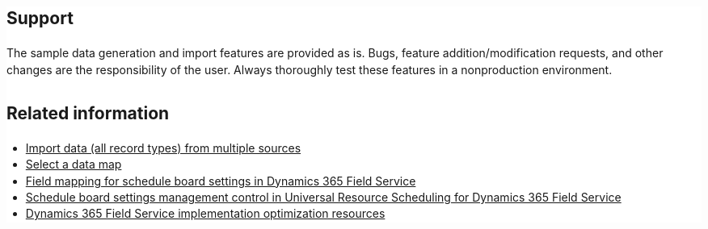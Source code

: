 ## Support

The sample data generation and import features are provided as is. Bugs, feature addition/modification requests, and other changes are the responsibility of the user. Always thoroughly test these features in a nonproduction environment.

## Related information

- [Import data (all record types) from multiple sources](/power-platform/admin/import-data-all-record-types)
- [Select a data map](/power-platform/admin/select-data-map)
- [Field mapping for schedule board settings in Dynamics 365 Field Service](field-service-schedule-board-settings-field-mapping.md)
- [Schedule board settings management control in Universal Resource Scheduling for Dynamics 365 Field Service](field-service-schedule-board-settings-management.md)
- [Dynamics 365 Field Service implementation optimization resources](field-service-index.yml)
